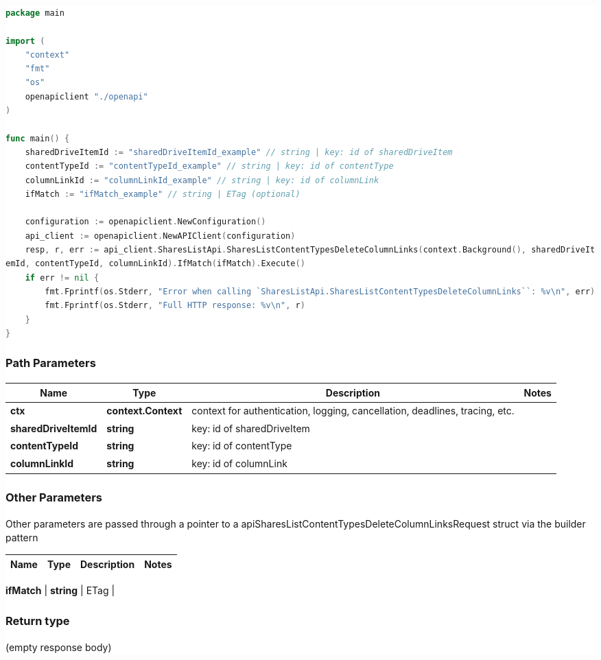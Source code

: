 ```go
package main

import (
    "context"
    "fmt"
    "os"
    openapiclient "./openapi"
)

func main() {
    sharedDriveItemId := "sharedDriveItemId_example" // string | key: id of sharedDriveItem
    contentTypeId := "contentTypeId_example" // string | key: id of contentType
    columnLinkId := "columnLinkId_example" // string | key: id of columnLink
    ifMatch := "ifMatch_example" // string | ETag (optional)

    configuration := openapiclient.NewConfiguration()
    api_client := openapiclient.NewAPIClient(configuration)
    resp, r, err := api_client.SharesListApi.SharesListContentTypesDeleteColumnLinks(context.Background(), sharedDriveItemId, contentTypeId, columnLinkId).IfMatch(ifMatch).Execute()
    if err != nil {
        fmt.Fprintf(os.Stderr, "Error when calling `SharesListApi.SharesListContentTypesDeleteColumnLinks``: %v\n", err)
        fmt.Fprintf(os.Stderr, "Full HTTP response: %v\n", r)
    }
}
```

### Path Parameters


Name | Type | Description  | Notes
------------- | ------------- | ------------- | -------------
**ctx** | **context.Context** | context for authentication, logging, cancellation, deadlines, tracing, etc.
**sharedDriveItemId** | **string** | key: id of sharedDriveItem | 
**contentTypeId** | **string** | key: id of contentType | 
**columnLinkId** | **string** | key: id of columnLink | 

### Other Parameters

Other parameters are passed through a pointer to a apiSharesListContentTypesDeleteColumnLinksRequest struct via the builder pattern


Name | Type | Description  | Notes
------------- | ------------- | ------------- | -------------



 **ifMatch** | **string** | ETag | 

### Return type

 (empty response body)

